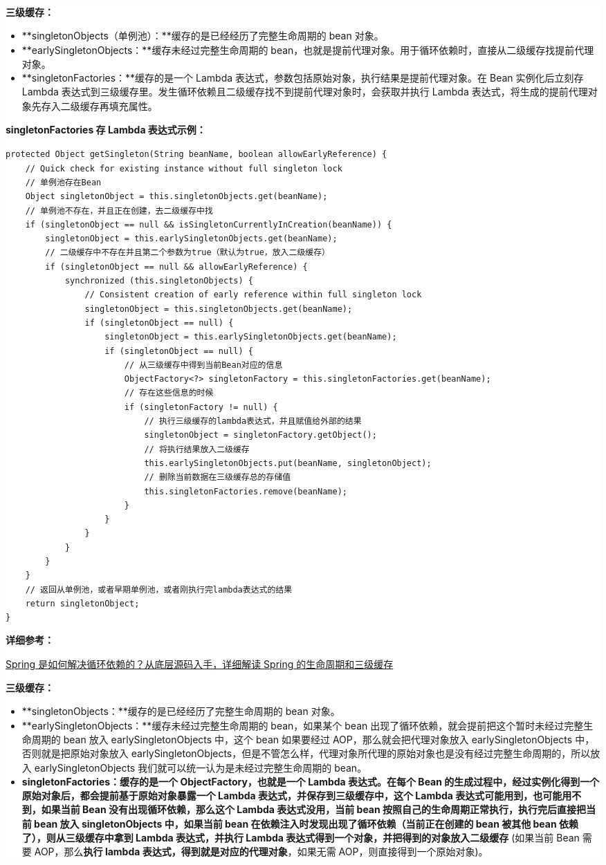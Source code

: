 **三级缓存：**

*   **singletonObjects（单例池）：**缓存的是已经经历了完整生命周期的 bean 对象。
*   **earlySingletonObjects：**缓存未经过完整生命周期的 bean，也就是提前代理对象。用于循环依赖时，直接从二级缓存找提前代理对象。
*   **singletonFactories：**缓存的是一个 Lambda 表达式，参数包括原始对象，执行结果是提前代理对象。在 Bean 实例化后立刻存 Lambda 表达式到三级缓存里。发生循环依赖且二级缓存找不到提前代理对象时，会获取并执行 Lambda 表达式，将生成的提前代理对象先存入二级缓存再填充属性。

**singletonFactories 存 Lambda 表达式示例：**

```
protected Object getSingleton(String beanName, boolean allowEarlyReference) {
	// Quick check for existing instance without full singleton lock
	// 单例池存在Bean
	Object singletonObject = this.singletonObjects.get(beanName);
	// 单例池不存在，并且正在创建，去二级缓存中找
	if (singletonObject == null && isSingletonCurrentlyInCreation(beanName)) {
		singletonObject = this.earlySingletonObjects.get(beanName);
		// 二级缓存中不存在并且第二个参数为true（默认为true，放入二级缓存）
		if (singletonObject == null && allowEarlyReference) {
			synchronized (this.singletonObjects) {
				// Consistent creation of early reference within full singleton lock
				singletonObject = this.singletonObjects.get(beanName);
				if (singletonObject == null) {
					singletonObject = this.earlySingletonObjects.get(beanName);
					if (singletonObject == null) {
						// 从三级缓存中得到当前Bean对应的信息
						ObjectFactory<?> singletonFactory = this.singletonFactories.get(beanName);
						// 存在这些信息的时候
						if (singletonFactory != null) {
							// 执行三级缓存的lambda表达式，并且赋值给外部的结果
							singletonObject = singletonFactory.getObject();
							// 将执行结果放入二级缓存
							this.earlySingletonObjects.put(beanName, singletonObject);
							// 删除当前数据在三级缓存总的存储值
							this.singletonFactories.remove(beanName);
						}
					}
				}
			}
		}
	}
	// 返回从单例池，或者早期单例池，或者刚执行完lambda表达式的结果
	return singletonObject;
}
```

 **详细参考：**

[Spring 是如何解决循环依赖的？从底层源码入手，详细解读 Spring 的生命周期和三级缓存](https://blog.csdn.net/qq_40991313/article/details/136734914 "Spring是如何解决循环依赖的？从底层源码入手，详细解读Spring的生命周期和三级缓存")

**三级缓存：**

*   **singletonObjects：**缓存的是已经经历了完整生命周期的 bean 对象。
*   **earlySingletonObjects：**缓存未经过完整生命周期的 bean，如果某个 bean 出现了循环依赖，就会提前把这个暂时未经过完整生命周期的 bean 放入 earlySingletonObjects 中，这个 bean 如果要经过 AOP，那么就会把代理对象放入 earlySingletonObjects 中，否则就是把原始对象放入 earlySingletonObjects，但是不管怎么样，代理对象所代理的原始对象也是没有经过完整生命周期的，所以放入 earlySingletonObjects 我们就可以统一认为是未经过完整生命周期的 bean。
*   **singletonFactories：**缓存的是一个 ObjectFactory，也就是一个 Lambda 表达式。在每个 Bean 的生成过程中，经过实例化得到一个原始对象后，都会提前基于原始对象暴露一个 Lambda 表达式，并保存到三级缓存中，这个 Lambda 表达式可能用到，也可能用不到，**如果当前 Bean 没有出现循环依赖，那么这个 Lambda 表达式没用**，当前 bean 按照自己的生命周期正常执行，执行完后直接把当前 bean 放入 singletonObjects 中，如果当前 bean 在依赖注入时发现出现了循环依赖（当前正在创建的 bean 被其他 bean 依赖了），则从三级缓存中拿到 Lambda 表达式，并执行 Lambda 表达式得到一个对象，并把得到的对象**放入二级缓存** (如果当前 Bean 需要 AOP，那么**执行 lambda 表达式，得到就是对应的代理对象**，如果无需 AOP，则直接得到一个原始对象)。
